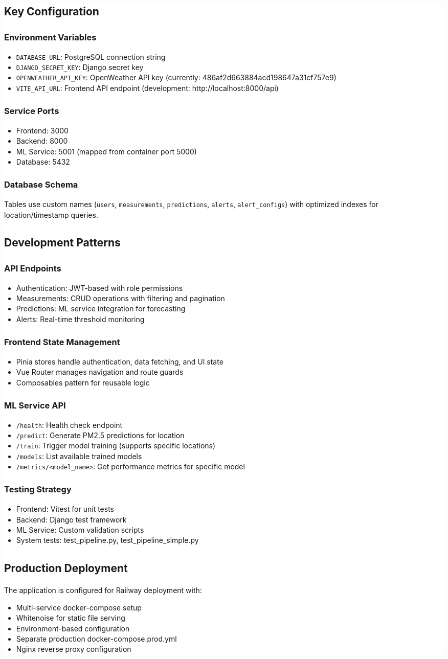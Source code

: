 ## Key Configuration

### Environment Variables
- `DATABASE_URL`: PostgreSQL connection string
- `DJANGO_SECRET_KEY`: Django secret key
- `OPENWEATHER_API_KEY`: OpenWeather API key (currently: 486af2d663884acd198647a31cf757e9)
- `VITE_API_URL`: Frontend API endpoint (development: http://localhost:8000/api)

### Service Ports
- Frontend: 3000
- Backend: 8000
- ML Service: 5001 (mapped from container port 5000)
- Database: 5432

### Database Schema
Tables use custom names (`users`, `measurements`, `predictions`, `alerts`, `alert_configs`) with optimized indexes for location/timestamp queries.

## Development Patterns

### API Endpoints
- Authentication: JWT-based with role permissions
- Measurements: CRUD operations with filtering and pagination
- Predictions: ML service integration for forecasting
- Alerts: Real-time threshold monitoring

### Frontend State Management
- Pinia stores handle authentication, data fetching, and UI state
- Vue Router manages navigation and route guards
- Composables pattern for reusable logic

### ML Service API
- `/health`: Health check endpoint
- `/predict`: Generate PM2.5 predictions for location
- `/train`: Trigger model training (supports specific locations)
- `/models`: List available trained models
- `/metrics/<model_name>`: Get performance metrics for specific model

### Testing Strategy
- Frontend: Vitest for unit tests
- Backend: Django test framework
- ML Service: Custom validation scripts
- System tests: test_pipeline.py, test_pipeline_simple.py

## Production Deployment

The application is configured for Railway deployment with:
- Multi-service docker-compose setup
- Whitenoise for static file serving
- Environment-based configuration
- Separate production docker-compose.prod.yml
- Nginx reverse proxy configuration
